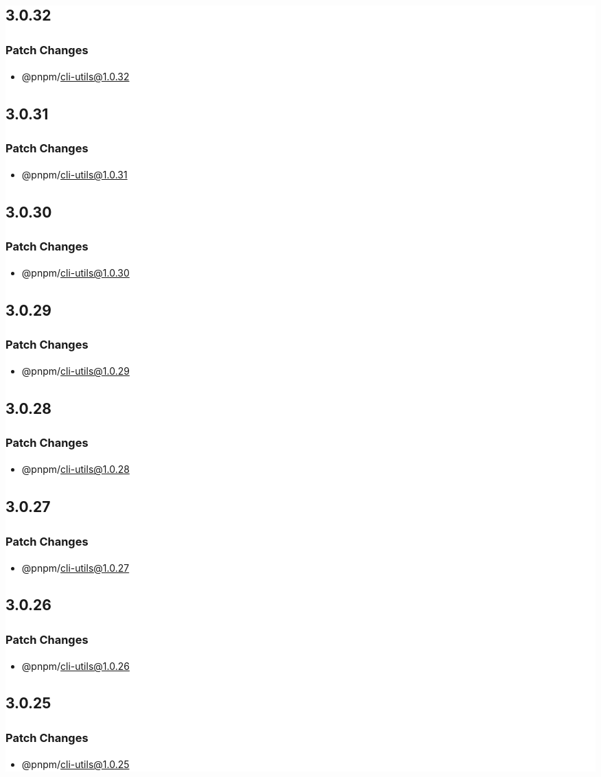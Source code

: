 ## 3.0.32

### Patch Changes

- @pnpm/cli-utils@1.0.32

## 3.0.31

### Patch Changes

- @pnpm/cli-utils@1.0.31

## 3.0.30

### Patch Changes

- @pnpm/cli-utils@1.0.30

## 3.0.29

### Patch Changes

- @pnpm/cli-utils@1.0.29

## 3.0.28

### Patch Changes

- @pnpm/cli-utils@1.0.28

## 3.0.27

### Patch Changes

- @pnpm/cli-utils@1.0.27

## 3.0.26

### Patch Changes

- @pnpm/cli-utils@1.0.26

## 3.0.25

### Patch Changes

- @pnpm/cli-utils@1.0.25
